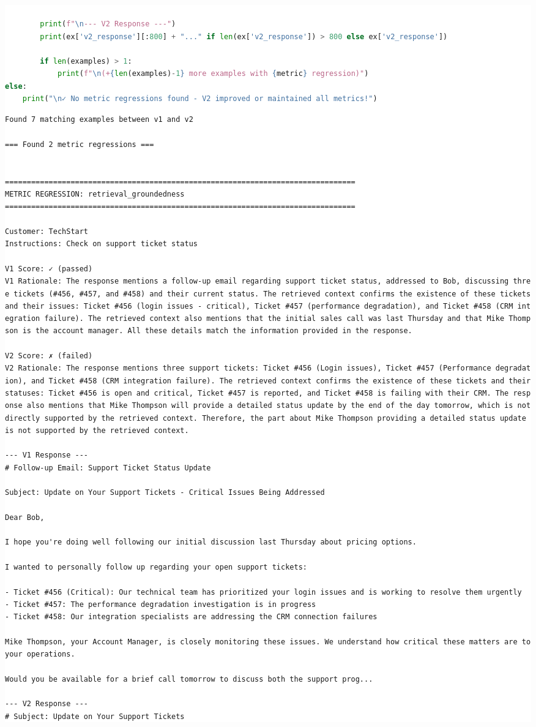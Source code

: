 ```python

        print(f"\n--- V2 Response ---")
        print(ex['v2_response'][:800] + "..." if len(ex['v2_response']) > 800 else ex['v2_response'])

        if len(examples) > 1:
            print(f"\n(+{len(examples)-1} more examples with {metric} regression)")
else:
    print("\n✓ No metric regressions found - V2 improved or maintained all metrics!")
```

```
Found 7 matching examples between v1 and v2

=== Found 2 metric regressions ===


================================================================================
METRIC REGRESSION: retrieval_groundedness
================================================================================

Customer: TechStart
Instructions: Check on support ticket status

V1 Score: ✓ (passed)
V1 Rationale: The response mentions a follow-up email regarding support ticket status, addressed to Bob, discussing three tickets (#456, #457, and #458) and their current status. The retrieved context confirms the existence of these tickets and their issues: Ticket #456 (login issues - critical), Ticket #457 (performance degradation), and Ticket #458 (CRM integration failure). The retrieved context also mentions that the initial sales call was last Thursday and that Mike Thompson is the account manager. All these details match the information provided in the response.

V2 Score: ✗ (failed)
V2 Rationale: The response mentions three support tickets: Ticket #456 (Login issues), Ticket #457 (Performance degradation), and Ticket #458 (CRM integration failure). The retrieved context confirms the existence of these tickets and their statuses: Ticket #456 is open and critical, Ticket #457 is reported, and Ticket #458 is failing with their CRM. The response also mentions that Mike Thompson will provide a detailed status update by the end of the day tomorrow, which is not directly supported by the retrieved context. Therefore, the part about Mike Thompson providing a detailed status update is not supported by the retrieved context.

--- V1 Response ---
# Follow-up Email: Support Ticket Status Update

Subject: Update on Your Support Tickets - Critical Issues Being Addressed

Dear Bob,

I hope you're doing well following our initial discussion last Thursday about pricing options.

I wanted to personally follow up regarding your open support tickets:

- Ticket #456 (Critical): Our technical team has prioritized your login issues and is working to resolve them urgently
- Ticket #457: The performance degradation investigation is in progress
- Ticket #458: Our integration specialists are addressing the CRM connection failures

Mike Thompson, your Account Manager, is closely monitoring these issues. We understand how critical these matters are to your operations.

Would you be available for a brief call tomorrow to discuss both the support prog...

--- V2 Response ---
# Subject: Update on Your Support Tickets
```